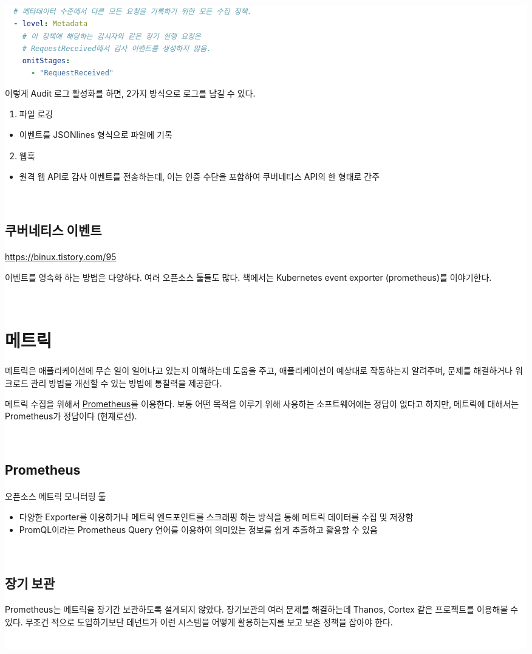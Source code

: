 ```yaml
  # 메타데이터 수준에서 다른 모든 요청을 기록하기 위한 모든 수집 정책.
  - level: Metadata
    # 이 정책에 해당하는 감시자와 같은 장기 실행 요청은
    # RequestReceived에서 감사 이벤트를 생성하지 않음.
    omitStages:
      - "RequestReceived"

```

이렇게 Audit 로그 활성화를 하면, 2가지 방식으로 로그를 남길 수 있다.
1. 파일 로깅
  - 이벤트를 JSONlines 형식으로 파일에 기록

2. 웹훅
  - 원격 웹 API로 감사 이벤트를 전송하는데, 이는 인증 수단을 포함하여 쿠버네티스 API의 한 형태로 간주

<br/>

## 쿠버네티스 이벤트

https://binux.tistory.com/95

이벤트를 영속화 하는 방법은 다양하다. 여러 오픈소스 툴들도 많다.
책에서는 Kubernetes event exporter (prometheus)를 이야기한다.


<br/>

# 메트릭

메트릭은 애플리케이션에 무슨 일이 일어나고 있는지 이해하는데 도움을 주고, 애플리케이션이 예상대로 작동하는지 알려주며, 문제를 해결하거나 워크로드 관리 방법을 개선할 수 있는 방법에 통찰력을 제공한다.

메트릭 수집을 위해서 [Prometheus](https://prometheus.io/)를 이용한다. 보통 어떤 목적을 이루기 위해 사용하는 소프트웨어에는 정답이 없다고 하지만, 메트릭에 대해서는 Prometheus가 정답이다 (현재로선).

<br/>

## Prometheus

오픈소스 메트릭 모니터링 툴
- 다양한 Exporter를 이용하거나 메트릭 엔드포인트를 스크래핑 하는 방식을 통해 메트릭 데이터를 수집 및 저장함
- PromQL이라는 Prometheus Query 언어를 이용하여 의미있는 정보를 쉽게 추출하고 활용할 수 있음

<br/>

## 장기 보관

Prometheus는 메트릭을 장기간 보관하도록 설계되지 않았다.
장기보관의 여러 문제를 해결하는데 Thanos, Cortex 같은 프로젝트를 이용해볼 수 있다.
무조건 적으로 도입하기보단 테넌트가 이런 시스템을 어떻게 활용하는지를 보고 보존 정책을 잡아야 한다.


<br/>
